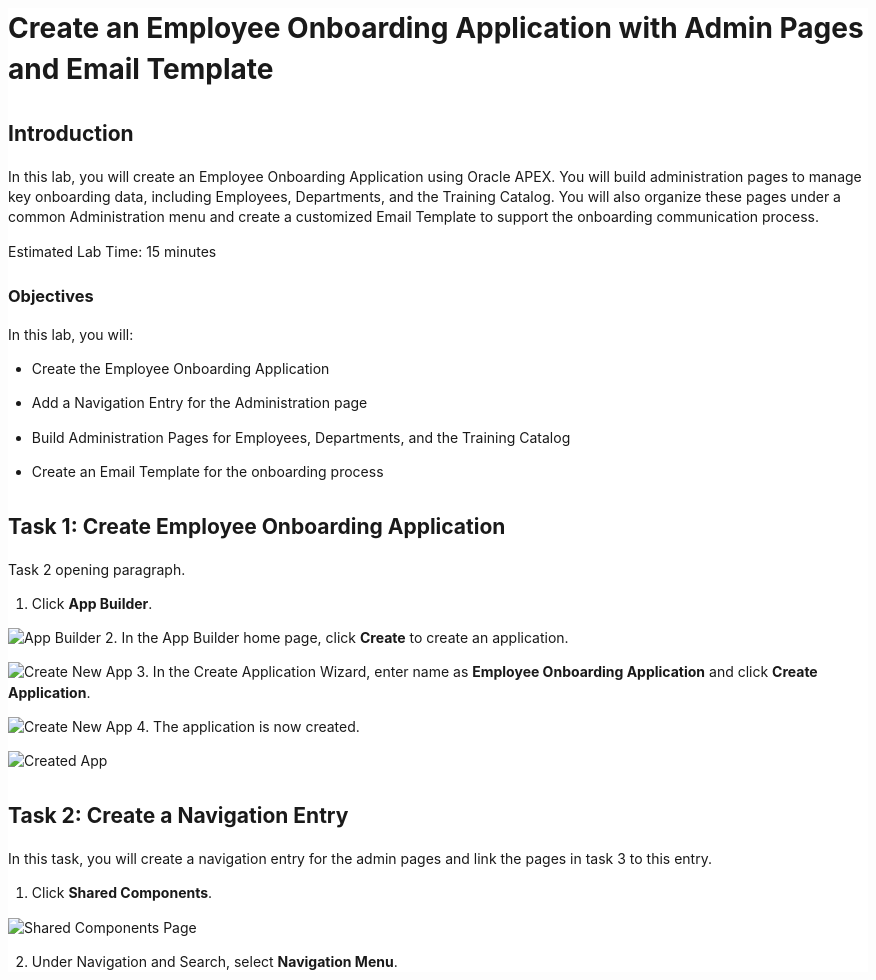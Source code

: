 # Create an Employee Onboarding Application with Admin Pages and Email Template

## Introduction

In this lab, you will create an Employee Onboarding Application using Oracle APEX. You will build administration pages to manage key onboarding data, including Employees, Departments, and the Training Catalog. You will also organize these pages under a common Administration menu and create a customized Email Template to support the onboarding communication process.

Estimated Lab Time: 15 minutes

### Objectives

In this lab, you will:

* Create the Employee Onboarding Application

* Add a Navigation Entry for the Administration page

* Build Administration Pages for Employees, Departments, and the Training Catalog

* Create an Email Template for the onboarding process

## Task 1: Create Employee Onboarding Application

Task 2 opening paragraph.

1. Click **App Builder**.

  ![App Builder](images/app-builder-1.png "")
2. In the App Builder home page, click **Create** to create an application.

  ![Create New App](images/create-app.png "")
3. In the Create Application Wizard, enter name as **Employee Onboarding Application** and click **Create Application**.

  ![Create New App](images/create-app-1.png "")
4. The application is now created.

  ![Created App](images/create-app-2.png "")

## Task 2: Create a Navigation Entry

In this task, you will create a navigation entry for the admin pages and link the pages in task 3 to this entry.

1. Click **Shared Components**.

  ![Shared Components Page](images/create-app3.png "" )

2. Under Navigation and Search, select **Navigation Menu**.
